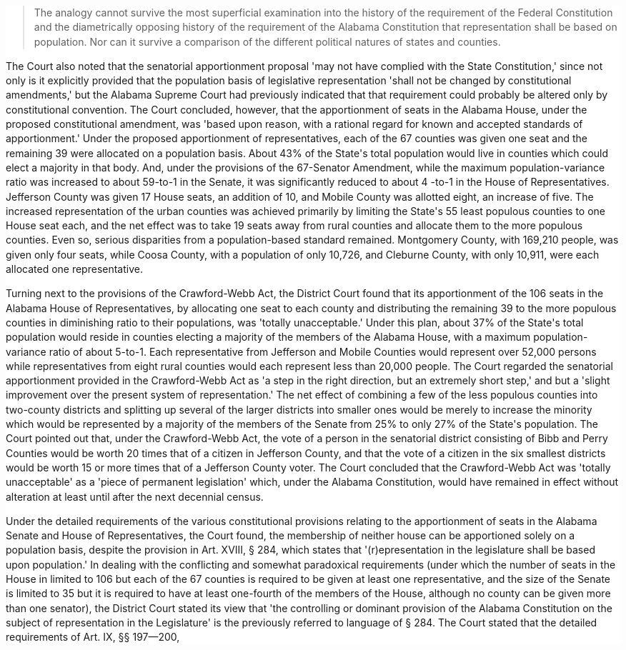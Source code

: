 > The analogy cannot survive the most superficial examination into the history of the requirement of the Federal Constitution and the diametrically opposing history of the requirement of the Alabama Constitution that representation shall be based on population. Nor can it survive a comparison of the different political natures of states and counties.

The Court also noted that the senatorial apportionment proposal 'may not have complied with the State Constitution,' since not only is it explicitly provided that the population basis of legislative representation 'shall not be changed by constitutional amendments,' but the Alabama Supreme Court had previously indicated that that requirement could probably be altered only by constitutional convention.  The Court concluded, however, that the apportionment of seats in the Alabama House, under the proposed constitutional amendment, was 'based upon reason, with a rational regard for known and accepted standards of apportionment.' Under the proposed apportionment of representatives, each of the 67 counties was given one seat and the remaining 39 were allocated on a population basis. About 43% of the State's total population would live in counties which could elect a majority in that body. And, under the provisions of the 67-Senator Amendment, while the maximum population-variance ratio was increased to about 59-to-1 in the Senate, it was significantly reduced to about 4 -to-1 in the House of Representatives. Jefferson County was given 17 House seats, an addition of 10, and Mobile County was allotted eight, an increase of five. The increased representation of the urban counties was achieved primarily by limiting the State's 55 least populous counties to one House seat each, and the net effect was to take 19 seats away from rural counties and allocate them to the more populous counties. Even so, serious disparities from a population-based standard remained. Montgomery County, with 169,210 people, was given only four seats, while Coosa County, with a population of only 10,726, and Cleburne County, with only 10,911, were each allocated one representative.

Turning next to the provisions of the Crawford-Webb Act, the District Court found that its apportionment of the 106 seats in the Alabama House of Representatives, by allocating one seat to each county and distributing the remaining 39 to the more populous counties in diminishing ratio to their populations, was 'totally unacceptable.' Under this plan, about 37% of the State's total population would reside in counties electing a majority of the members of the Alabama House, with a maximum population-variance ratio of about 5-to-1. Each representative from Jefferson and Mobile Counties would represent over 52,000 persons while representatives from eight rural counties would each represent less than 20,000 people. The Court regarded the senatorial apportionment provided in the Crawford-Webb Act as 'a step in the right direction, but an extremely short step,' and but a 'slight improvement over the present system of representation.' The net effect of combining a few of the less populous counties into two-county districts and splitting up several of the larger districts into smaller ones would be merely to increase the minority which would be represented by a majority of the members of the Senate from 25% to only 27% of the State's population.  The Court pointed out that, under the Crawford-Webb Act, the vote of a person in the senatorial district consisting of Bibb and Perry Counties would be worth 20 times that of a citizen in Jefferson County, and that the vote of a citizen in the six smallest districts would be worth 15 or more times that of a Jefferson County voter. The Court concluded that the Crawford-Webb Act was 'totally unacceptable' as a 'piece of permanent legislation' which, under the Alabama Constitution, would have remained in effect without alteration at least until after the next decennial census.

Under the detailed requirements of the various constitutional provisions relating to the apportionment of seats in the Alabama Senate and House of Representatives, the Court found, the membership of neither house can be apportioned solely on a population basis, despite the provision in Art. XVIII, § 284, which states that '(r)epresentation in the legislature shall be based upon population.' In dealing with the conflicting and somewhat paradoxical requirements (under which the number of seats in the House in limited to 106 but each of the 67 counties is required to be given at least one representative, and the size of the Senate is limited to 35 but it is required to have at least one-fourth of the members of the House, although no county can be given more than one senator), the District Court stated its view that 'the controlling or dominant provision of the Alabama Constitution on the subject of representation in the Legislature' is the previously referred to language of § 284. The Court stated that the detailed requirements of Art. IX, §§ 197—200,
